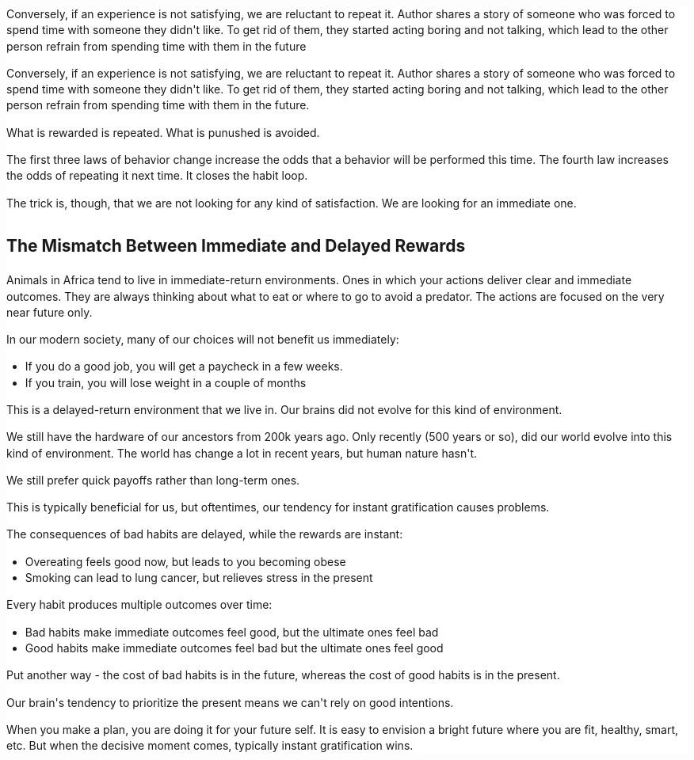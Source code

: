 Conversely, if an experience is not satisfying, we are reluctant to repeat it. Author shares a story of someone who was forced to spend time with someone they didn't like. To get rid of them, they started acting boring and not talking, which lead to the other person refrain from spending time with them in the future

Conversely, if an experience is not satisfying, we are reluctant to repeat it. Author shares a story of someone who was forced to spend time with someone they didn't like. To get rid of them, they started acting boring and not talking, which lead to the other person refrain from spending time with them in the future.

What is rewarded is repeated. What is punushed is avoided.

The first three laws of behavior change increase the odds that a behavior will be performed this time. The fourth law increases the odds of repeating it next time. It closes the habit loop.

The trick is, though, that we are not looking for any kind of satisfaction. We are looking for an immediate one.

## The Mismatch Between Immediate and Delayed Rewards
Animals in Africa tend to live in immediate-return environments. Ones in which your actions deliver clear and immediate outcomes.
They are always thinking about what to eat or where to go to avoid a predator. The actions are focused on the very near future only.

In our modern society, many of our choices will not benefit us immediately:
 * If you do a good job, you will get a paycheck in a few weeks.
 * If you train, you will lose weight in a couple of months

This is a delayed-return environment that we live in. Our brains did not evolve for this kind of environment.

We still have the hardware of our ancestors from 200k years ago. Only recently (500 years or so), did our world evolve into this kind of environment.
The world has change a lot in recent years, but human nature hasn't.

We still prefer quick payoffs rather than long-term ones.

This is typically beneficial for us, but oftentimes, our tendency for instant gratification causes problems.

The consequences of bad habits are delayed, while the rewards are instant:
 * Overeating feels good now, but leads to you becoming obese
 * Smoking can lead to lung cancer, but relieves stress in the present

Every habit produces multiple outcomes over time:
 * Bad habits make immediate outcomes feel good, but the ultimate ones feel bad
 * Good habits make immediate outcomes feel bad but the ultimate ones feel good

Put another way - the cost of bad habits is in the future, whereas the cost of good habits is in the present.

Our brain's tendency to prioritize the present means we can't rely on good intentions. 

When you make a plan, you are doing it for your future self. It is easy to envision a bright future where you are fit, healthy, smart, etc.
But when the decisive moment comes, typically instant gratification wins.
